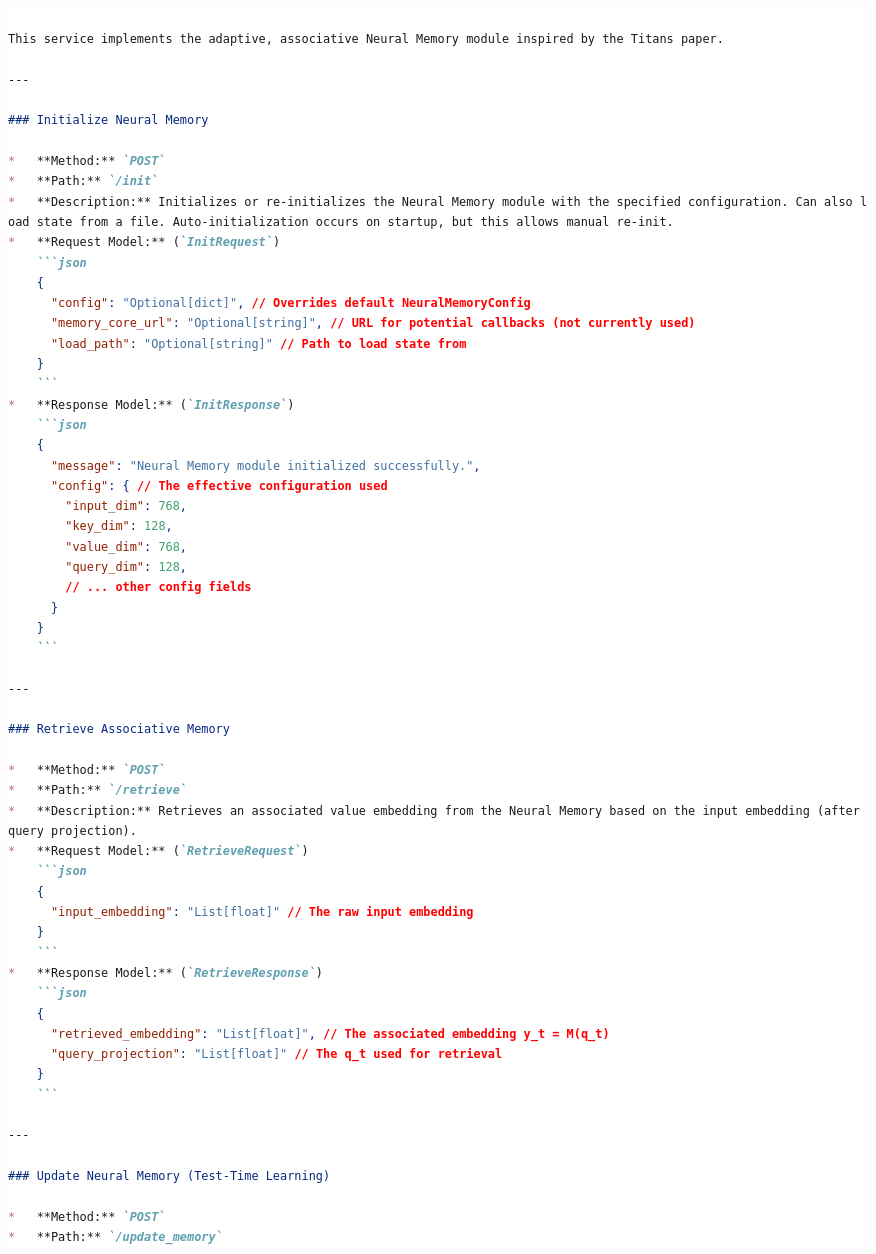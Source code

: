 ```markdown

This service implements the adaptive, associative Neural Memory module inspired by the Titans paper.

---

### Initialize Neural Memory

*   **Method:** `POST`
*   **Path:** `/init`
*   **Description:** Initializes or re-initializes the Neural Memory module with the specified configuration. Can also load state from a file. Auto-initialization occurs on startup, but this allows manual re-init.
*   **Request Model:** (`InitRequest`)
    ```json
    {
      "config": "Optional[dict]", // Overrides default NeuralMemoryConfig
      "memory_core_url": "Optional[string]", // URL for potential callbacks (not currently used)
      "load_path": "Optional[string]" // Path to load state from
    }
    ```
*   **Response Model:** (`InitResponse`)
    ```json
    {
      "message": "Neural Memory module initialized successfully.",
      "config": { // The effective configuration used
        "input_dim": 768,
        "key_dim": 128,
        "value_dim": 768,
        "query_dim": 128,
        // ... other config fields
      }
    }
    ```

---

### Retrieve Associative Memory

*   **Method:** `POST`
*   **Path:** `/retrieve`
*   **Description:** Retrieves an associated value embedding from the Neural Memory based on the input embedding (after query projection).
*   **Request Model:** (`RetrieveRequest`)
    ```json
    {
      "input_embedding": "List[float]" // The raw input embedding
    }
    ```
*   **Response Model:** (`RetrieveResponse`)
    ```json
    {
      "retrieved_embedding": "List[float]", // The associated embedding y_t = M(q_t)
      "query_projection": "List[float]" // The q_t used for retrieval
    }
    ```

---

### Update Neural Memory (Test-Time Learning)

*   **Method:** `POST`
*   **Path:** `/update_memory`
```